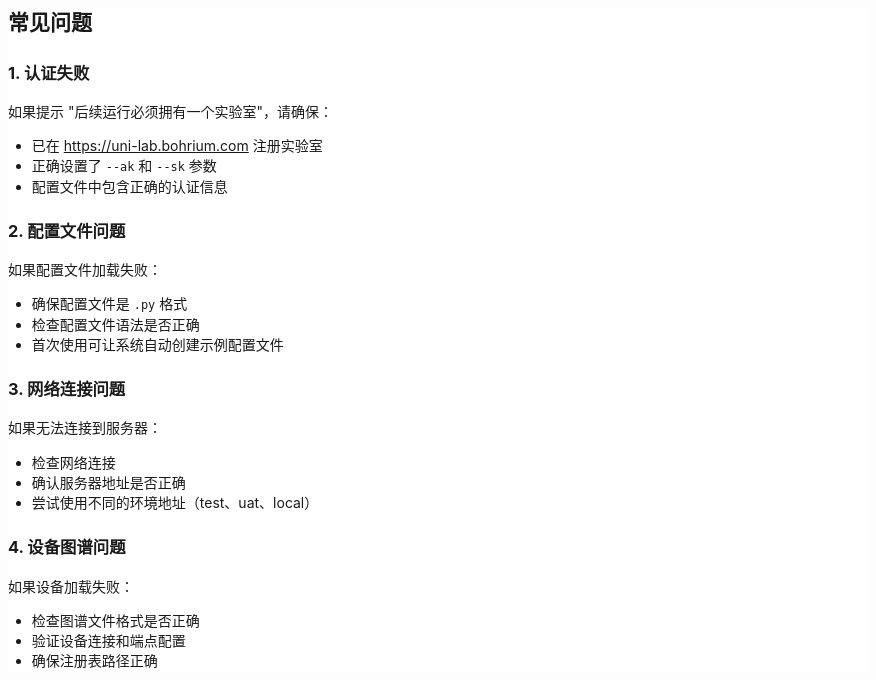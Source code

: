 ## 常见问题

### 1. 认证失败

如果提示 "后续运行必须拥有一个实验室"，请确保：

- 已在 https://uni-lab.bohrium.com 注册实验室
- 正确设置了 `--ak` 和 `--sk` 参数
- 配置文件中包含正确的认证信息

### 2. 配置文件问题

如果配置文件加载失败：

- 确保配置文件是 `.py` 格式
- 检查配置文件语法是否正确
- 首次使用可让系统自动创建示例配置文件

### 3. 网络连接问题

如果无法连接到服务器：

- 检查网络连接
- 确认服务器地址是否正确
- 尝试使用不同的环境地址（test、uat、local）

### 4. 设备图谱问题

如果设备加载失败：

- 检查图谱文件格式是否正确
- 验证设备连接和端点配置
- 确保注册表路径正确
